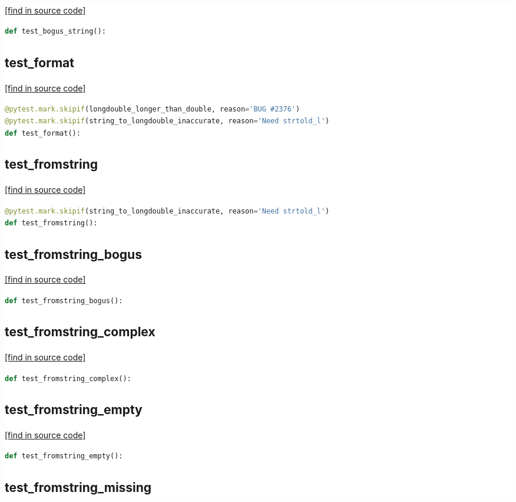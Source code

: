 [[find in source code]](..\..\..\..\..\..\..\env\Lib\site-packages\numpy\core\tests\test_longdouble.py#L72)

```python
def test_bogus_string():
```

## test_format

[[find in source code]](..\..\..\..\..\..\..\env\Lib\site-packages\numpy\core\tests\test_longdouble.py#L277)

```python
@pytest.mark.skipif(longdouble_longer_than_double, reason='BUG #2376')
@pytest.mark.skipif(string_to_longdouble_inaccurate, reason='Need strtold_l')
def test_format():
```

## test_fromstring

[[find in source code]](..\..\..\..\..\..\..\env\Lib\site-packages\numpy\core\tests\test_longdouble.py#L77)

```python
@pytest.mark.skipif(string_to_longdouble_inaccurate, reason='Need strtold_l')
def test_fromstring():
```

## test_fromstring_bogus

[[find in source code]](..\..\..\..\..\..\..\env\Lib\site-packages\numpy\core\tests\test_longdouble.py#L118)

```python
def test_fromstring_bogus():
```

## test_fromstring_complex

[[find in source code]](..\..\..\..\..\..\..\env\Lib\site-packages\numpy\core\tests\test_longdouble.py#L86)

```python
def test_fromstring_complex():
```

## test_fromstring_empty

[[find in source code]](..\..\..\..\..\..\..\env\Lib\site-packages\numpy\core\tests\test_longdouble.py#L124)

```python
def test_fromstring_empty():
```

## test_fromstring_missing
